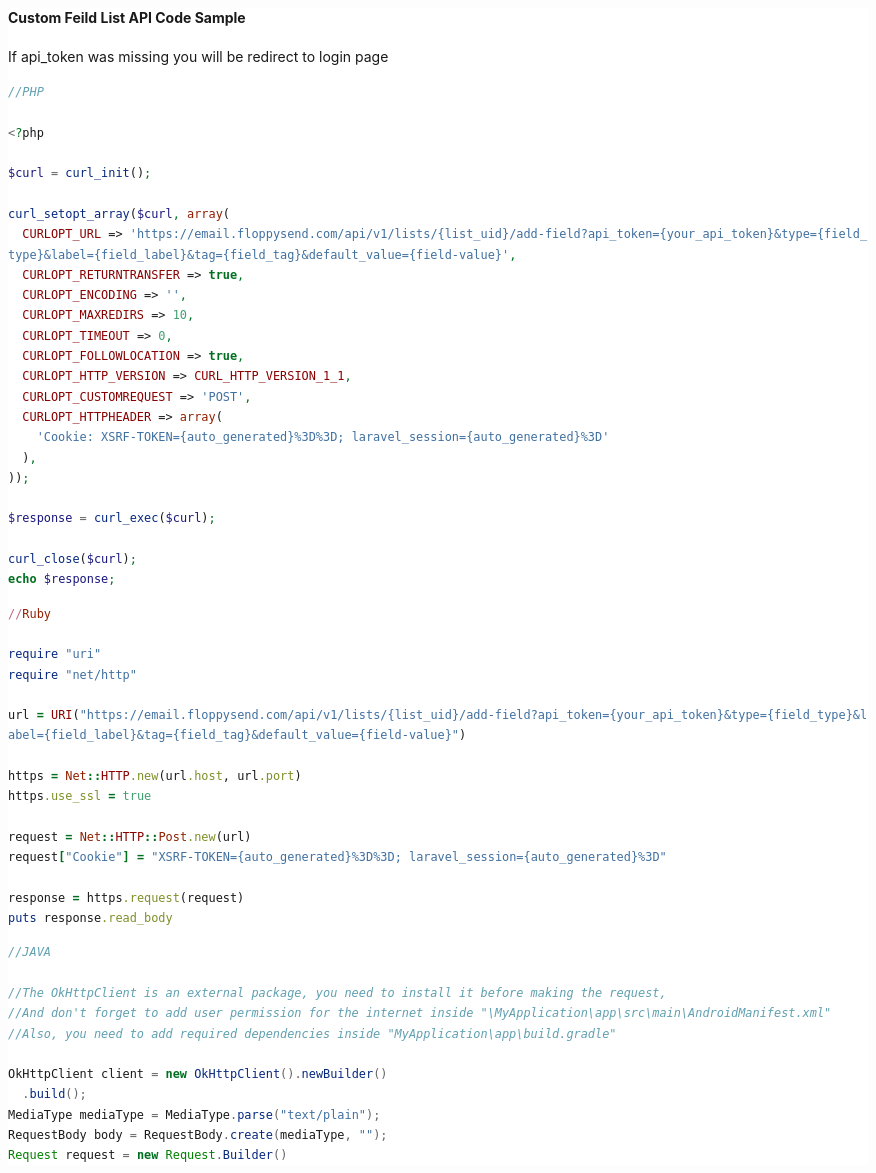 
#### Custom Feild List API Code Sample

If api_token was missing you will be redirect to login page

```PHP
//PHP

<?php

$curl = curl_init();

curl_setopt_array($curl, array(
  CURLOPT_URL => 'https://email.floppysend.com/api/v1/lists/{list_uid}/add-field?api_token={your_api_token}&type={field_type}&label={field_label}&tag={field_tag}&default_value={field-value}',
  CURLOPT_RETURNTRANSFER => true,
  CURLOPT_ENCODING => '',
  CURLOPT_MAXREDIRS => 10,
  CURLOPT_TIMEOUT => 0,
  CURLOPT_FOLLOWLOCATION => true,
  CURLOPT_HTTP_VERSION => CURL_HTTP_VERSION_1_1,
  CURLOPT_CUSTOMREQUEST => 'POST',
  CURLOPT_HTTPHEADER => array(
    'Cookie: XSRF-TOKEN={auto_generated}%3D%3D; laravel_session={auto_generated}%3D'
  ),
));

$response = curl_exec($curl);

curl_close($curl);
echo $response;
```

```ruby
//Ruby

require "uri"
require "net/http"

url = URI("https://email.floppysend.com/api/v1/lists/{list_uid}/add-field?api_token={your_api_token}&type={field_type}&label={field_label}&tag={field_tag}&default_value={field-value}")

https = Net::HTTP.new(url.host, url.port)
https.use_ssl = true

request = Net::HTTP::Post.new(url)
request["Cookie"] = "XSRF-TOKEN={auto_generated}%3D%3D; laravel_session={auto_generated}%3D"

response = https.request(request)
puts response.read_body
```

```Java
//JAVA

//The OkHttpClient is an external package, you need to install it before making the request, 
//And don't forget to add user permission for the internet inside "\MyApplication\app\src\main\AndroidManifest.xml"
//Also, you need to add required dependencies inside "MyApplication\app\build.gradle"

OkHttpClient client = new OkHttpClient().newBuilder()
  .build();
MediaType mediaType = MediaType.parse("text/plain");
RequestBody body = RequestBody.create(mediaType, "");
Request request = new Request.Builder()
```
